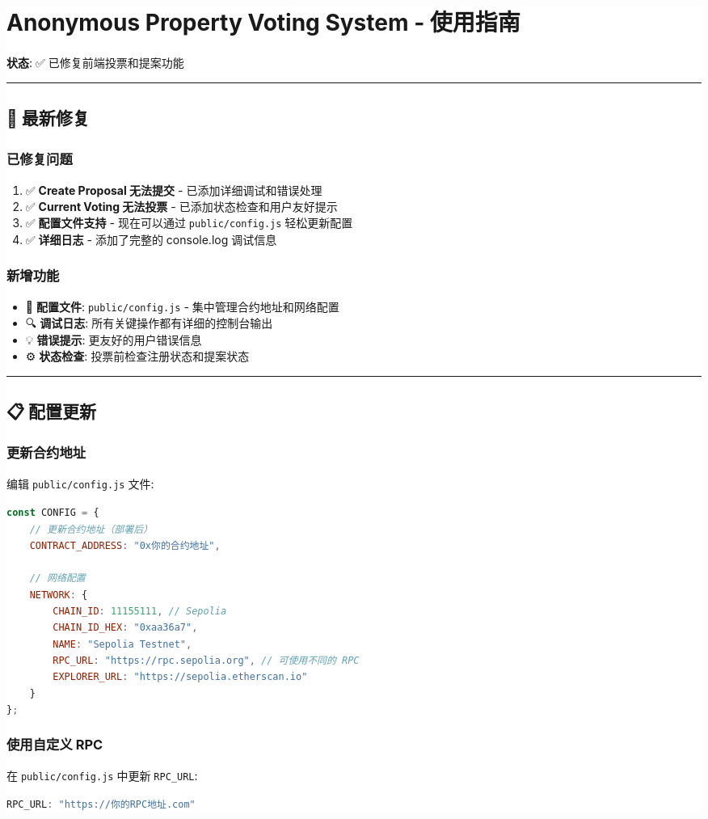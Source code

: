 # Anonymous Property Voting System - 使用指南

 
**状态**: ✅ 已修复前端投票和提案功能

---

## 🔧 **最新修复**

### **已修复问题**

1. ✅ **Create Proposal 无法提交** - 已添加详细调试和错误处理
2. ✅ **Current Voting 无法投票** - 已添加状态检查和用户友好提示
3. ✅ **配置文件支持** - 现在可以通过 `public/config.js` 轻松更新配置
4. ✅ **详细日志** - 添加了完整的 console.log 调试信息

### **新增功能**

- 📝 **配置文件**: `public/config.js` - 集中管理合约地址和网络配置
- 🔍 **调试日志**: 所有关键操作都有详细的控制台输出
- 💡 **错误提示**: 更友好的用户错误信息
- ⚙️ **状态检查**: 投票前检查注册状态和提案状态

---

## 📋 **配置更新**

### **更新合约地址**

编辑 `public/config.js` 文件:

```javascript
const CONFIG = {
    // 更新合约地址（部署后）
    CONTRACT_ADDRESS: "0x你的合约地址",

    // 网络配置
    NETWORK: {
        CHAIN_ID: 11155111, // Sepolia
        CHAIN_ID_HEX: "0xaa36a7",
        NAME: "Sepolia Testnet",
        RPC_URL: "https://rpc.sepolia.org", // 可使用不同的 RPC
        EXPLORER_URL: "https://sepolia.etherscan.io"
    }
};
```

### **使用自定义 RPC**

在 `public/config.js` 中更新 `RPC_URL`:

```javascript
RPC_URL: "https://你的RPC地址.com"
```
